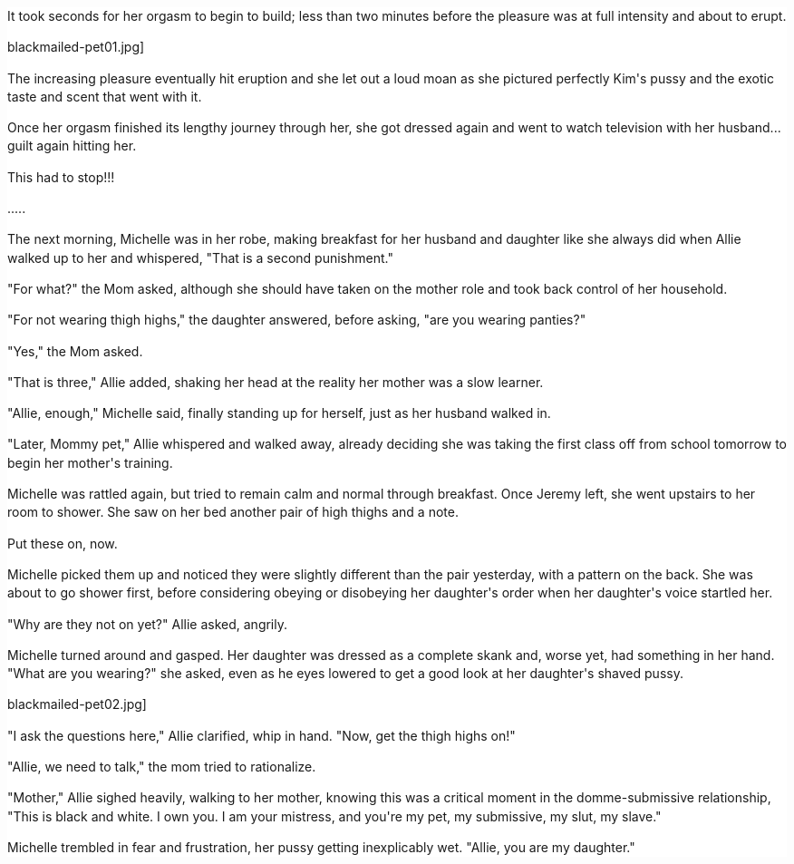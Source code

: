 It took seconds for her orgasm to begin to build; less than two minutes before the pleasure was at full intensity and about to erupt. 

blackmailed-pet01.jpg] 

The increasing pleasure eventually hit eruption and she let out a loud moan as she pictured perfectly Kim's pussy and the exotic taste and scent that went with it. 

Once her orgasm finished its lengthy journey through her, she got dressed again and went to watch television with her husband... guilt again hitting her. 

This had to stop!!! 

..... 

The next morning, Michelle was in her robe, making breakfast for her husband and daughter like she always did when Allie walked up to her and whispered, "That is a second punishment." 

"For what?" the Mom asked, although she should have taken on the mother role and took back control of her household. 

"For not wearing thigh highs," the daughter answered, before asking, "are you wearing panties?" 

"Yes," the Mom asked. 

"That is three," Allie added, shaking her head at the reality her mother was a slow learner. 

"Allie, enough," Michelle said, finally standing up for herself, just as her husband walked in. 

"Later, Mommy pet," Allie whispered and walked away, already deciding she was taking the first class off from school tomorrow to begin her mother's training. 

Michelle was rattled again, but tried to remain calm and normal through breakfast. Once Jeremy left, she went upstairs to her room to shower. She saw on her bed another pair of high thighs and a note. 

Put these on, now. 

Michelle picked them up and noticed they were slightly different than the pair yesterday, with a pattern on the back. She was about to go shower first, before considering obeying or disobeying her daughter's order when her daughter's voice startled her. 

"Why are they not on yet?" Allie asked, angrily. 

Michelle turned around and gasped. Her daughter was dressed as a complete skank and, worse yet, had something in her hand. "What are you wearing?" she asked, even as he eyes lowered to get a good look at her daughter's shaved pussy. 

blackmailed-pet02.jpg] 

"I ask the questions here," Allie clarified, whip in hand. "Now, get the thigh highs on!" 

"Allie, we need to talk," the mom tried to rationalize. 

"Mother," Allie sighed heavily, walking to her mother, knowing this was a critical moment in the domme-submissive relationship, "This is black and white. I own you. I am your mistress, and you're my pet, my submissive, my slut, my slave." 

Michelle trembled in fear and frustration, her pussy getting inexplicably wet. "Allie, you are my daughter." 
